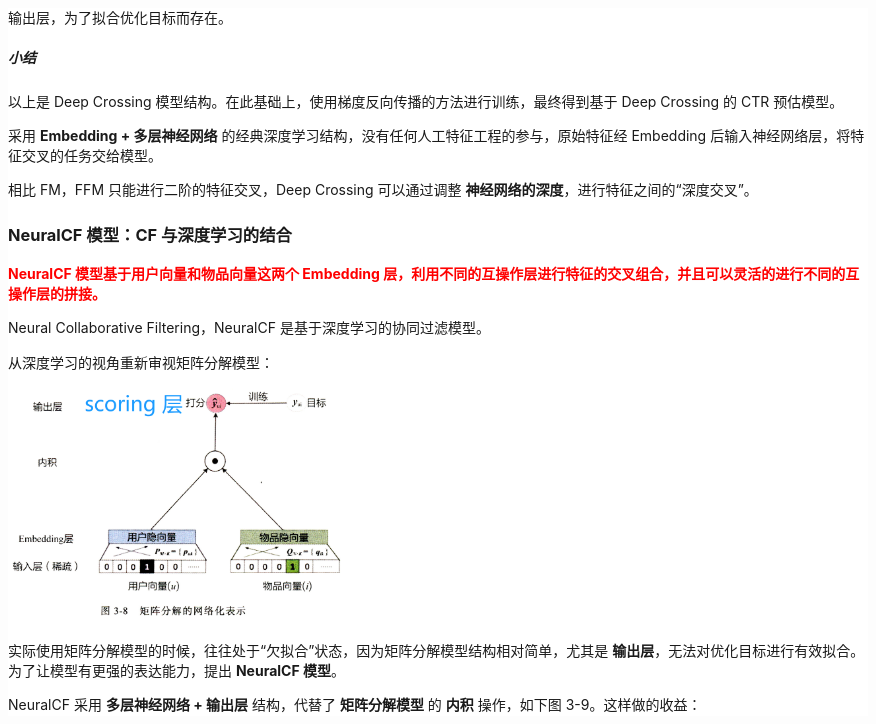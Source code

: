 输出层，为了拟合优化目标而存在。

##### 小结

以上是 Deep Crossing 模型结构。在此基础上，使用梯度反向传播的方法进行训练，最终得到基于 Deep Crossing 的 CTR 预估模型。

采用 **Embedding + 多层神经网络** 的经典深度学习结构，没有任何人工特征工程的参与，原始特征经 Embedding 后输入神经网络层，将特征交叉的任务交给模型。

相比 FM，FFM 只能进行二阶的特征交叉，Deep Crossing 可以通过调整 **神经网络的深度**，进行特征之间的“深度交叉”。

### NeuralCF 模型：CF 与深度学习的结合

<font color=red>**NeuralCF 模型基于用户向量和物品向量这两个 Embedding 层，利用不同的互操作层进行特征的交叉组合，并且可以灵活的进行不同的互操作层的拼接。**</font>

Neural Collaborative Filtering，NeuralCF 是基于深度学习的协同过滤模型。

从深度学习的视角重新审视矩阵分解模型：

<img src="../../images/image-20210531110915148.png" alt="image-20210531110915148" style="zoom: 33%;" />

实际使用矩阵分解模型的时候，往往处于“欠拟合”状态，因为矩阵分解模型结构相对简单，尤其是 **输出层**，无法对优化目标进行有效拟合。为了让模型有更强的表达能力，提出 **NeuralCF 模型**。

NeuralCF 采用 **多层神经网络 + 输出层** 结构，代替了 **矩阵分解模型** 的 **内积** 操作，如下图 3-9。这样做的收益：
